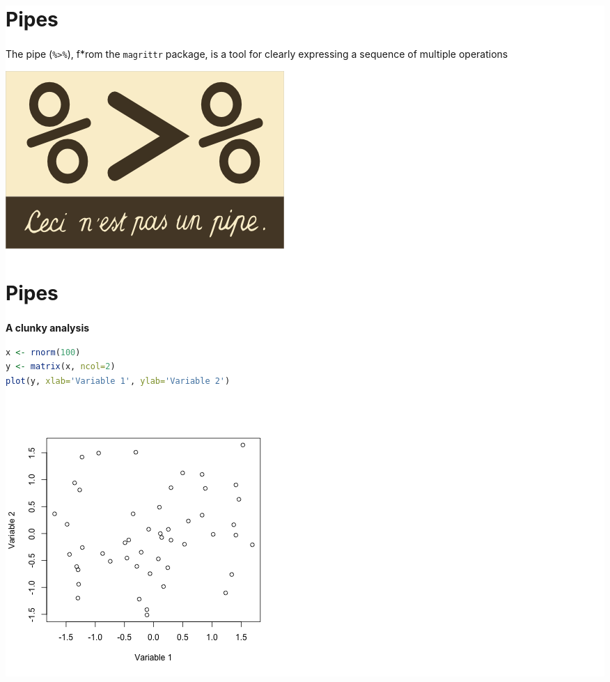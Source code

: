 </font>

Pipes
========================================================

The pipe (`%>%`), f*rom the `magrittr` package, is a tool for clearly expressing a sequence of multiple operations

![alt text](logo.png)


Pipes
========================================================


**A clunky analysis**


```r
x <- rnorm(100)
y <- matrix(x, ncol=2)
plot(y, xlab='Variable 1', ylab='Variable 2')
```

![plot of chunk unnamed-chunk-19](programming-presentation-figure/unnamed-chunk-19-1.png)
